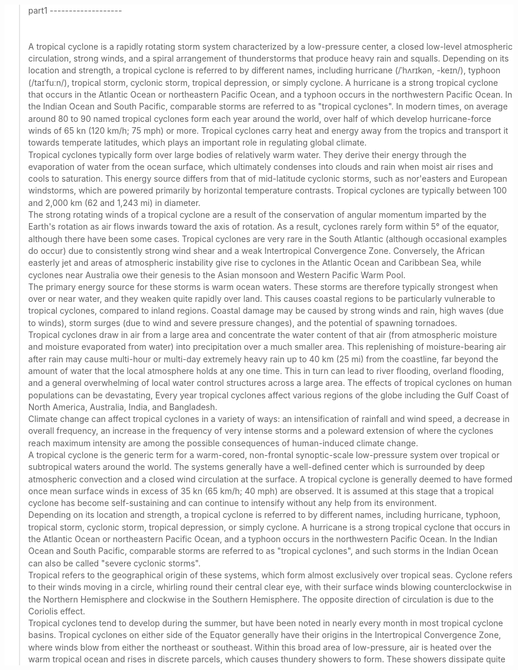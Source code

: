 > part1 -------------------<br><br><br>A tropical cyclone is a rapidly rotating storm system characterized by a low-pressure center, a closed low-level atmospheric circulation, strong winds, and a spiral arrangement of thunderstorms that produce heavy rain and squalls. Depending on its location and strength, a tropical cyclone is referred to by different names, including hurricane (/ˈhʌrɪkən, -keɪn/), typhoon (/taɪˈfuːn/), tropical storm, cyclonic storm, tropical depression, or simply cyclone. A hurricane is a strong tropical cyclone that occurs in the Atlantic Ocean or northeastern Pacific Ocean, and a typhoon occurs in the northwestern Pacific Ocean. In the Indian Ocean and South Pacific, comparable storms are referred to as "tropical cyclones". In modern times, on average around 80 to 90 named tropical cyclones form each year around the world, over half of which develop hurricane-force winds of 65 kn (120 km/h; 75 mph) or more. Tropical cyclones carry heat and energy away from the tropics and transport it towards temperate latitudes, which plays an important role in regulating global climate.<br>Tropical cyclones typically form over large bodies of relatively warm water. They derive their energy through the evaporation of water from the ocean surface, which ultimately condenses into clouds and rain when moist air rises and cools to saturation. This energy source differs from that of mid-latitude cyclonic storms, such as nor'easters and European windstorms, which are powered primarily by horizontal temperature contrasts. Tropical cyclones are typically between 100 and 2,000 km (62 and 1,243 mi) in diameter.<br>The strong rotating winds of a tropical cyclone are a result of the conservation of angular momentum imparted by the Earth's rotation as air flows inwards toward the axis of rotation. As a result, cyclones rarely form within 5° of the equator, although there have been some cases. Tropical cyclones are very rare in the South Atlantic (although occasional examples do occur) due to consistently strong wind shear and a weak Intertropical Convergence Zone. Conversely, the African easterly jet and areas of atmospheric instability give rise to cyclones in the Atlantic Ocean and Caribbean Sea, while cyclones near Australia owe their genesis to the Asian monsoon and Western Pacific Warm Pool.<br>The primary energy source for these storms is warm ocean waters. These storms are therefore typically strongest when over or near water, and they weaken quite rapidly over land. This causes coastal regions to be particularly vulnerable to tropical cyclones, compared to inland regions. Coastal damage may be caused by strong winds and rain, high waves (due to winds), storm surges (due to wind and severe pressure changes), and the potential of spawning tornadoes.<br>Tropical cyclones draw in air from a large area and concentrate the water content of that air (from atmospheric moisture and moisture evaporated from water) into precipitation over a much smaller area. This replenishing of moisture-bearing air after rain may cause multi-hour or multi-day extremely heavy rain up to 40 km (25 mi) from the coastline, far beyond the amount of water that the local atmosphere holds at any one time. This in turn can lead to river flooding, overland flooding, and a general overwhelming of local water control structures across a large area. The effects of tropical cyclones on human populations can be devastating, Every year tropical cyclones affect various regions of the globe including the Gulf Coast of North America, Australia, India, and Bangladesh.<br>Climate change can affect tropical cyclones in a variety of ways: an intensification of rainfall and wind speed, a decrease in overall frequency, an increase in the frequency of very intense storms and a poleward extension of where the cyclones reach maximum intensity are among the possible consequences of human-induced climate change.<br>A tropical cyclone is the generic term for a warm-cored, non-frontal synoptic-scale low-pressure system over tropical or subtropical waters around the world. The systems generally have a well-defined center which is surrounded by deep atmospheric convection and a closed wind circulation at the surface. A tropical cyclone is generally deemed to have formed once mean surface winds in excess of 35 kn (65 km/h; 40 mph) are observed. It is assumed at this stage that a tropical cyclone has become self-sustaining and can continue to intensify without any help from its environment.<br>Depending on its location and strength, a tropical cyclone is referred to by different names, including hurricane, typhoon, tropical storm, cyclonic storm, tropical depression, or simply cyclone. A hurricane is a strong tropical cyclone that occurs in the Atlantic Ocean or northeastern Pacific Ocean, and a typhoon occurs in the northwestern Pacific Ocean. In the Indian Ocean and South Pacific, comparable storms are referred to as "tropical cyclones", and such storms in the Indian Ocean can also be called "severe cyclonic storms".<br>Tropical refers to the geographical origin of these systems, which form almost exclusively over tropical seas. Cyclone refers to their winds moving in a circle, whirling round their central clear eye, with their surface winds blowing counterclockwise in the Northern Hemisphere and clockwise in the Southern Hemisphere. The opposite direction of circulation is due to the Coriolis effect.<br>Tropical cyclones tend to develop during the summer, but have been noted in nearly every month in most tropical cyclone basins. Tropical cyclones on either side of the Equator generally have their origins in the Intertropical Convergence Zone, where winds blow from either the northeast or southeast. Within this broad area of low-pressure, air is heated over the warm tropical ocean and rises in discrete parcels, which causes thundery showers to form. These showers dissipate quite